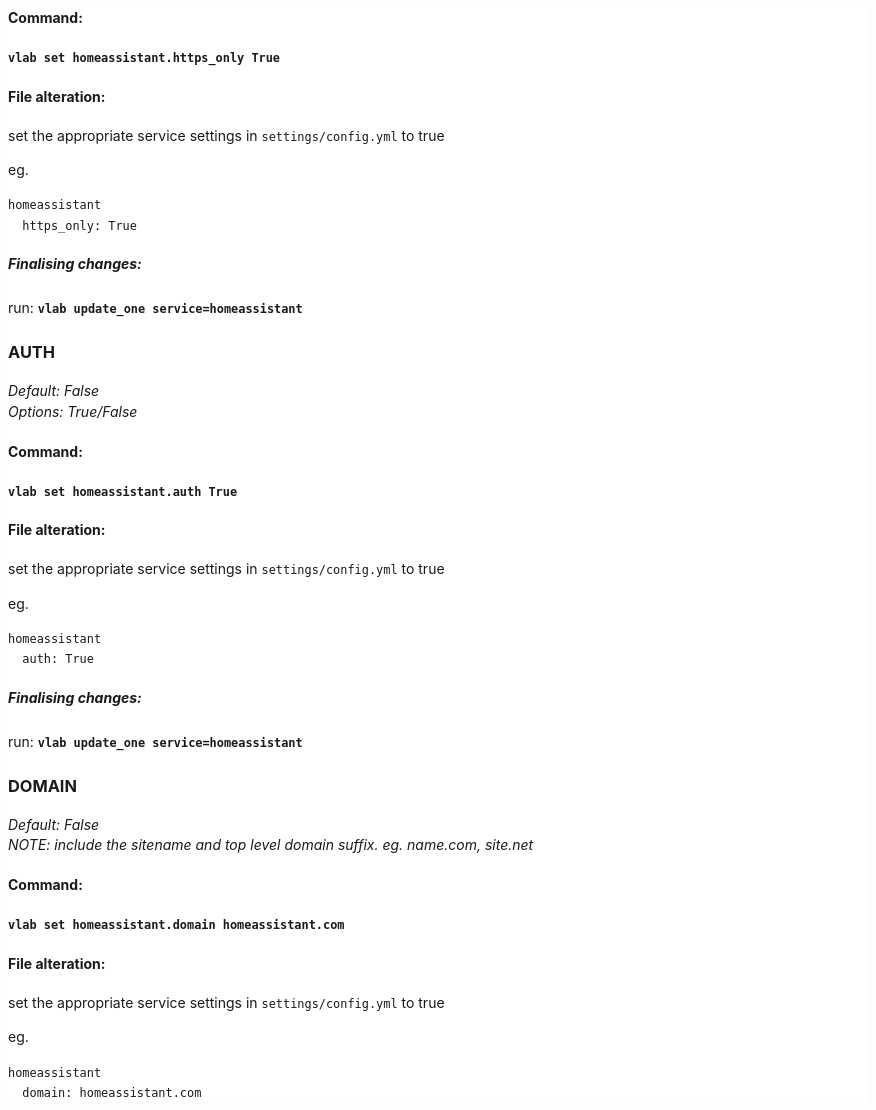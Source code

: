 #### Command:

**`vlab set homeassistant.https_only True`**

#### File alteration:

set the appropriate service settings in `settings/config.yml` to true

eg.
```
homeassistant
  https_only: True
```

##### Finalising changes:

run: **`vlab update_one service=homeassistant`**

### AUTH
*Default: False* <br>
*Options: True/False*

#### Command:

**`vlab set homeassistant.auth True`**

#### File alteration:

set the appropriate service settings in `settings/config.yml` to true

eg.
```
homeassistant
  auth: True
```

##### Finalising changes:

run: **`vlab update_one service=homeassistant`**

### DOMAIN
*Default: False* <br>
*NOTE: include the sitename and top level domain suffix. eg. name.com, site.net*

#### Command:

**`vlab set homeassistant.domain homeassistant.com`**

#### File alteration:

set the appropriate service settings in `settings/config.yml` to true

eg.
```
homeassistant
  domain: homeassistant.com
```
